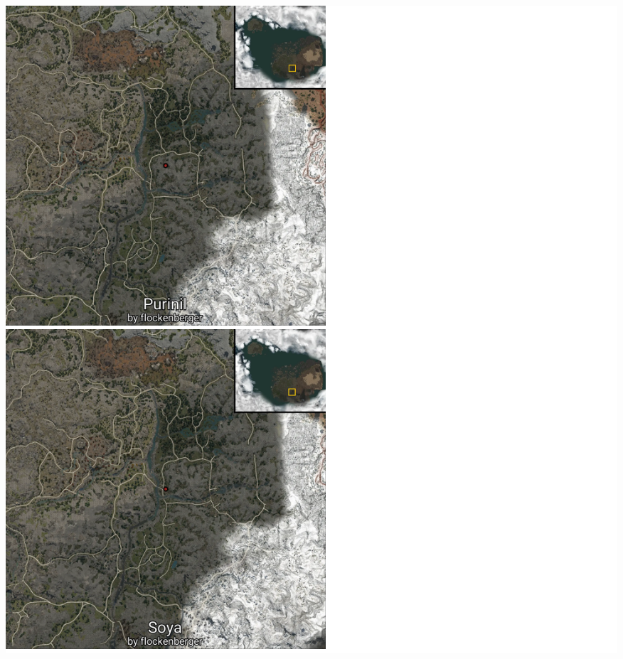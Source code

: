 <img src="./Natives of Everfrost_Purinil_Preview.webp" width="450"/> <img src="./Natives of Everfrost_Soya_Preview.webp" width="450"/>